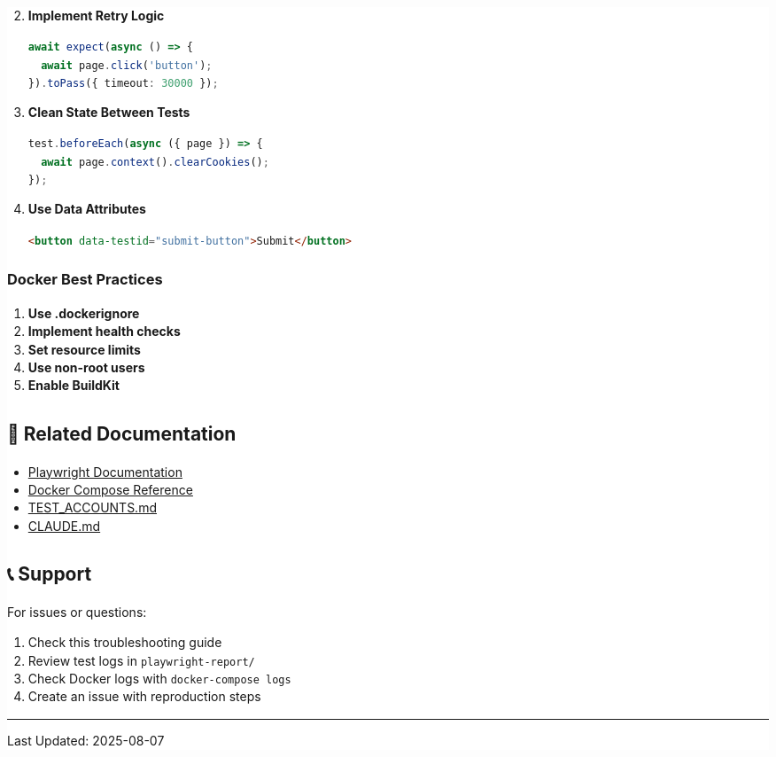 2. **Implement Retry Logic**
   ```typescript
   await expect(async () => {
     await page.click('button');
   }).toPass({ timeout: 30000 });
   ```

3. **Clean State Between Tests**
   ```typescript
   test.beforeEach(async ({ page }) => {
     await page.context().clearCookies();
   });
   ```

4. **Use Data Attributes**
   ```html
   <button data-testid="submit-button">Submit</button>
   ```

### Docker Best Practices

1. **Use .dockerignore**
2. **Implement health checks**
3. **Set resource limits**
4. **Use non-root users**
5. **Enable BuildKit**

## 🔗 Related Documentation

- [Playwright Documentation](https://playwright.dev)
- [Docker Compose Reference](https://docs.docker.com/compose/)
- [TEST_ACCOUNTS.md](../TEST_ACCOUNTS.md)
- [CLAUDE.md](../CLAUDE.md)

## 📞 Support

For issues or questions:
1. Check this troubleshooting guide
2. Review test logs in `playwright-report/`
3. Check Docker logs with `docker-compose logs`
4. Create an issue with reproduction steps

---

Last Updated: 2025-08-07